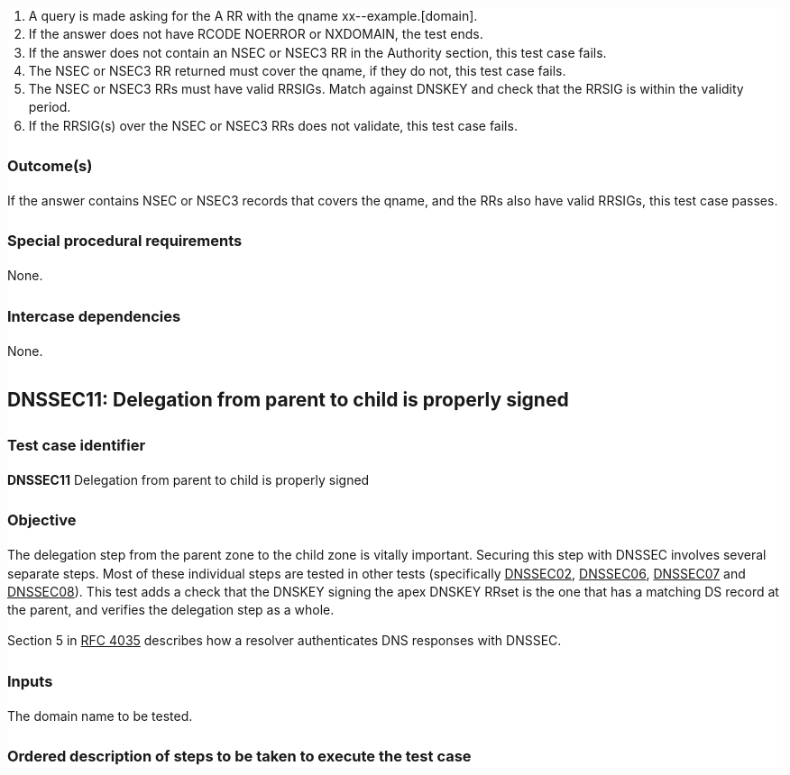 1. A query is made asking for the A RR with the qname xx--example.[domain].
2. If the answer does not have RCODE NOERROR or NXDOMAIN, the test ends.
3. If the answer does not contain an NSEC or NSEC3 RR in the Authority section, this test case fails.
4. The NSEC or NSEC3 RR returned must cover the qname, if they do not, this test case fails.
5. The NSEC or NSEC3 RRs must have valid RRSIGs. Match against DNSKEY and check that the RRSIG is within the validity period.
6. If the RRSIG(s) over the NSEC or NSEC3 RRs does not validate, this test case fails.

### Outcome(s)

If the answer contains NSEC or NSEC3 records that covers the qname, and the RRs
also have valid RRSIGs, this test case passes.

### Special procedural requirements

None.

### Intercase dependencies

None.



## DNSSEC11: Delegation from parent to child is properly signed

### Test case identifier
**DNSSEC11** Delegation from parent to child is properly signed

### Objective

The delegation step from the parent zone to the child zone is vitally
important. Securing this step with DNSSEC involves several separate
steps. Most of these individual steps are tested in other tests
(specifically [DNSSEC02](#dnssec02-ds-must-match-a-dnskey-in-the-designated-zone), [DNSSEC06](#dnssec06-verify-dnssec-additional-processing),
[DNSSEC07](#dnssec07-if-dnskey-at-child-parent-should-have-ds) and [DNSSEC08](#dnssec08-rrsigdnskey-must-be-valid-and-created-by-a-valid-dnskey)). This test
adds a check that the DNSKEY signing the apex DNSKEY RRset is the one
that has a matching DS record at the parent, and verifies the delegation
step as a whole.

Section 5 in [RFC 4035](https://tools.ietf.org/html/rfc4035) describes
how a resolver authenticates DNS responses with DNSSEC.

### Inputs

The domain name to be tested.

### Ordered description of steps to be taken to execute the test case


[Method4]: ../Methods.md#method-4-obtain-glue-address-records-from-parent
[Method5]: ../Methods.md#method-5-obtain-the-name-server-address-records-from-child
[#588]: https://github.com/dotse/zonemaster/issues/588
[#528]: https://github.com/dotse/zonemaster/issues/528
[#529]: https://github.com/dotse/zonemaster/issues/529
[#231]: https://github.com/dotse/zonemaster/issues/231